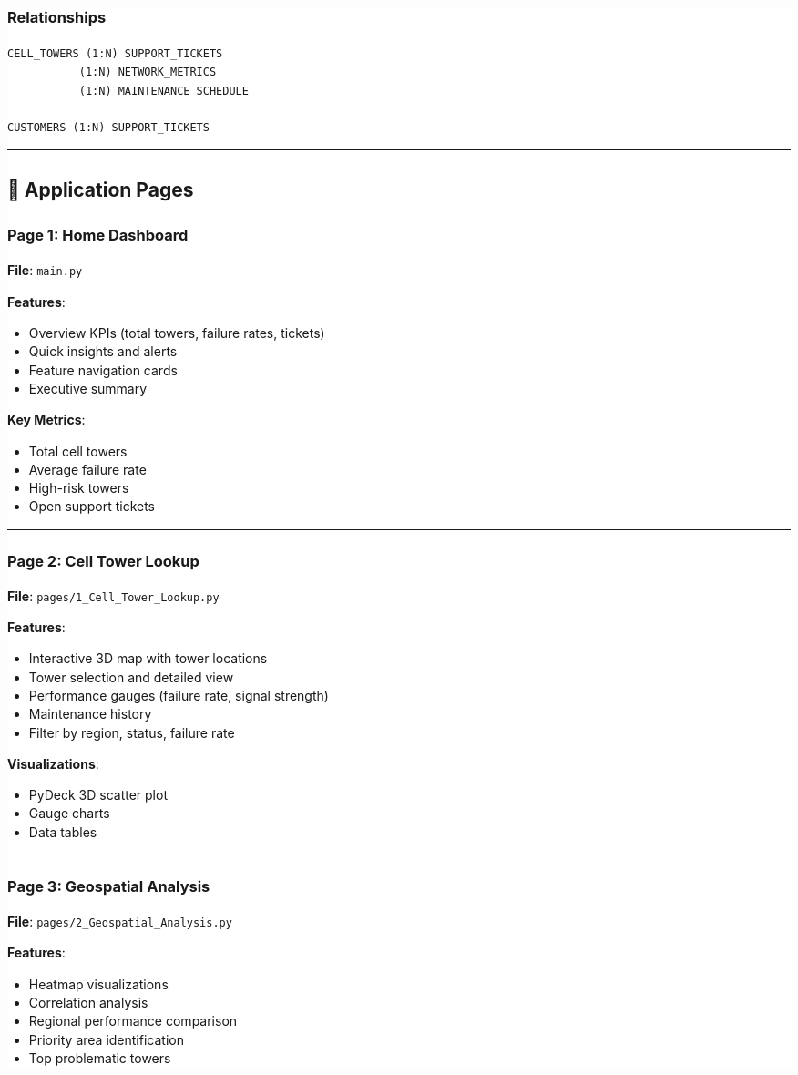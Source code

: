 ### Relationships

```
CELL_TOWERS (1:N) SUPPORT_TICKETS
           (1:N) NETWORK_METRICS
           (1:N) MAINTENANCE_SCHEDULE

CUSTOMERS (1:N) SUPPORT_TICKETS
```

---

## 🎨 Application Pages

### Page 1: Home Dashboard
**File**: `main.py`

**Features**:
- Overview KPIs (total towers, failure rates, tickets)
- Quick insights and alerts
- Feature navigation cards
- Executive summary

**Key Metrics**:
- Total cell towers
- Average failure rate
- High-risk towers
- Open support tickets

---

### Page 2: Cell Tower Lookup
**File**: `pages/1_Cell_Tower_Lookup.py`

**Features**:
- Interactive 3D map with tower locations
- Tower selection and detailed view
- Performance gauges (failure rate, signal strength)
- Maintenance history
- Filter by region, status, failure rate

**Visualizations**:
- PyDeck 3D scatter plot
- Gauge charts
- Data tables

---

### Page 3: Geospatial Analysis
**File**: `pages/2_Geospatial_Analysis.py`

**Features**:
- Heatmap visualizations
- Correlation analysis
- Regional performance comparison
- Priority area identification
- Top problematic towers
